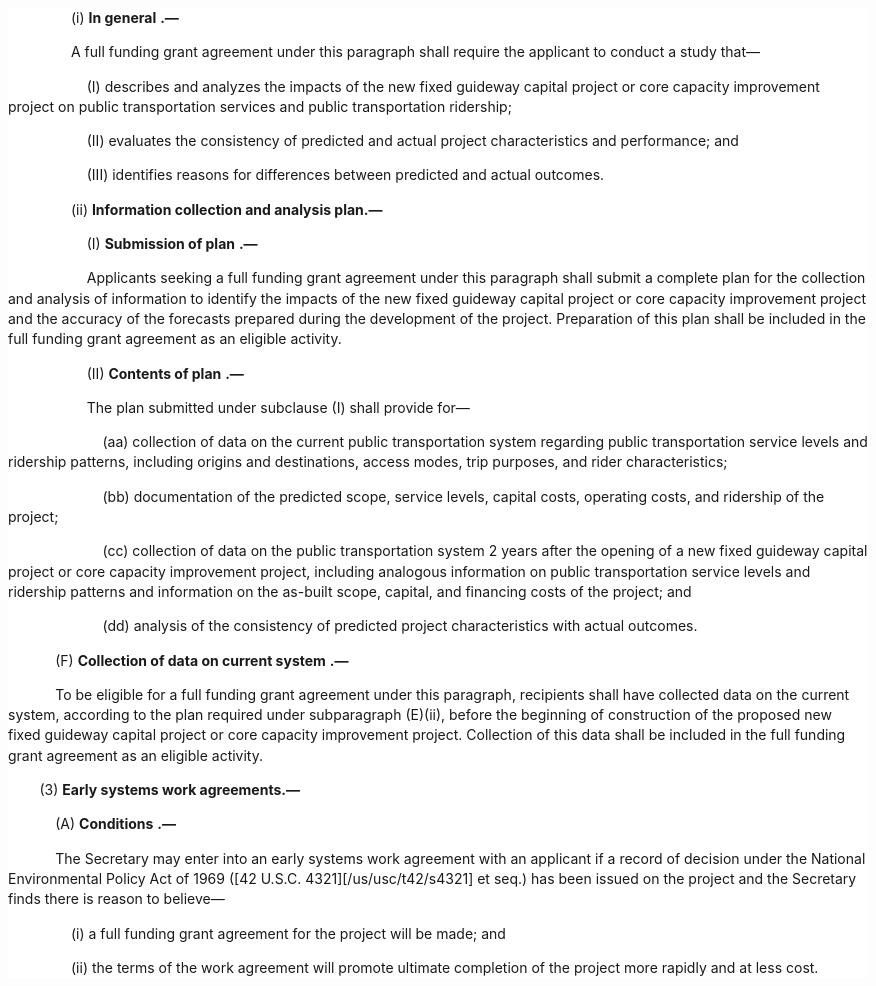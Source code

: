                 (i)  __In general__  __.—__ 

                A full funding grant agreement under this paragraph shall require the applicant to conduct a study that—

                    (I) describes and analyzes the impacts of the new fixed guideway capital project or core capacity improvement project on public transportation services and public transportation ridership;

                    (II) evaluates the consistency of predicted and actual project characteristics and performance; and

                    (III) identifies reasons for differences between predicted and actual outcomes.

                (ii) __Information collection and analysis plan.—__ 

                    (I)  __Submission of plan__  __.—__ 

                    Applicants seeking a full funding grant agreement under this paragraph shall submit a complete plan for the collection and analysis of information to identify the impacts of the new fixed guideway capital project or core capacity improvement project and the accuracy of the forecasts prepared during the development of the project. Preparation of this plan shall be included in the full funding grant agreement as an eligible activity.

                    (II)  __Contents of plan__  __.—__ 

                    The plan submitted under subclause (I) shall provide for—

                        (aa) collection of data on the current public transportation system regarding public transportation service levels and ridership patterns, including origins and destinations, access modes, trip purposes, and rider characteristics;

                        (bb) documentation of the predicted scope, service levels, capital costs, operating costs, and ridership of the project;

                        (cc) collection of data on the public transportation system 2 years after the opening of a new fixed guideway capital project or core capacity improvement project, including analogous information on public transportation service levels and ridership patterns and information on the as-built scope, capital, and financing costs of the project; and

                        (dd) analysis of the consistency of predicted project characteristics with actual outcomes.

            (F)  __Collection of data on current system__  __.—__ 

            To be eligible for a full funding grant agreement under this paragraph, recipients shall have collected data on the current system, according to the plan required under subparagraph (E)(ii), before the beginning of construction of the proposed new fixed guideway capital project or core capacity improvement project. Collection of this data shall be included in the full funding grant agreement as an eligible activity.

        (3) __Early systems work agreements.—__ 

            (A)  __Conditions__  __.—__ 

            The Secretary may enter into an early systems work agreement with an applicant if a record of decision under the National Environmental Policy Act of 1969 ([42 U.S.C. 4321][/us/usc/t42/s4321] et seq.) has been issued on the project and the Secretary finds there is reason to believe—

                (i) a full funding grant agreement for the project will be made; and

                (ii) the terms of the work agreement will promote ultimate completion of the project more rapidly and at less cost.
